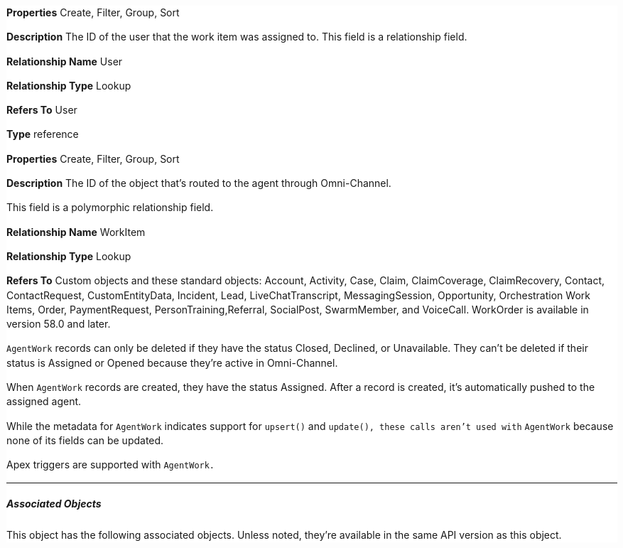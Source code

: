 **Properties**
Create, Filter, Group, Sort

**Description**
The ID of the user that the work item was assigned to. This field is a relationship field.

**Relationship Name**
User

**Relationship Type**
Lookup

**Refers To**
User

**Type**
reference

**Properties**
Create, Filter, Group, Sort

**Description**
The ID of the object that’s routed to the agent through Omni-Channel.

This field is a polymorphic relationship field.

**Relationship Name**
WorkItem

**Relationship Type**
Lookup

**Refers To**
Custom objects and these standard objects: Account, Activity, Case, Claim, ClaimCoverage,
ClaimRecovery, Contact, ContactRequest, CustomEntityData, Incident, Lead,
LiveChatTranscript, MessagingSession, Opportunity, Orchestration Work Items, Order,
PaymentRequest, PersonTraining,Referral, SocialPost, SwarmMember, and VoiceCall.
WorkOrder is available in version 58.0 and later.


`AgentWork` records can only be deleted if they have the status Closed, Declined, or Unavailable. They can’t be deleted if their status
is Assigned or Opened because they’re active in Omni-Channel.

When `AgentWork` records are created, they have the status Assigned. After a record is created, it’s automatically pushed to the
assigned agent.

While the metadata for `AgentWork` indicates support for `upsert()` and `update(), these calls aren’t used with` `AgentWork`
because none of its fields can be updated.

Apex triggers are supported with `AgentWork.`


-----

##### Associated Objects

This object has the following associated objects. Unless noted, they’re available in the same API version as this object.
